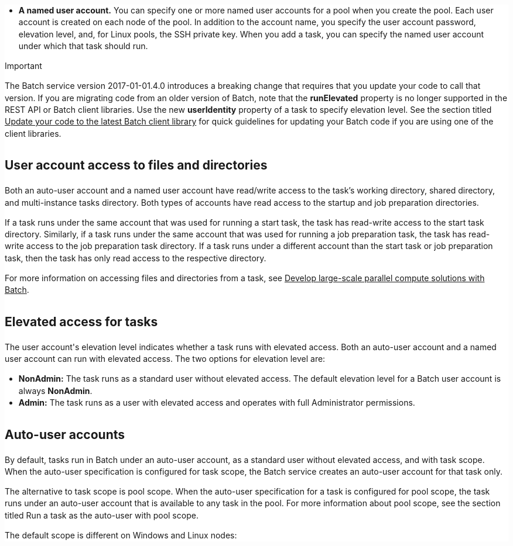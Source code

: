 - **A named user account.** You can specify one or more named user accounts for a pool when you create the pool. Each user account is created on each node of the pool. In addition to the account name, you specify the user account password, elevation level, and, for Linux pools, the SSH private key. When you add a task, you can specify the named user account under which that task should run.

> [!IMPORTANT] 
> The Batch service version 2017-01-01.4.0 introduces a breaking change that requires that you update your code to call that version. If you are migrating code from an older version of Batch, note that the **runElevated** property is no longer supported in the REST API or Batch client libraries. Use the new **userIdentity** property of a task to specify elevation level. See the section titled [Update your code to the latest Batch client library](#update-your-code-to-the-latest-batch-client-library) for quick guidelines for updating your Batch code if you are using one of the client libraries.
>
>

## User account access to files and directories

Both an auto-user account and a named user account have read/write access to the task’s working directory, shared directory, and multi-instance tasks directory. Both types of accounts have read access to the startup and job preparation directories.

If a task runs under the same account that was used for running a start task, the task has read-write access to the start task directory. Similarly, if a task runs under the same account that was used for running a job preparation task, the task has read-write access to the job preparation task directory. If a task runs under a different account than the start task or job preparation task, then the task has only read access to the respective directory.

For more information on accessing files and directories from a task, see [Develop large-scale parallel compute solutions with Batch](batch-api-basics.md#files-and-directories).

## Elevated access for tasks 

The user account's elevation level indicates whether a task runs with elevated access. Both an auto-user account and a named user account can run with elevated access. The two options for elevation level are:

- **NonAdmin:** The task runs as a standard user without elevated access. The default elevation level for a Batch user account is always **NonAdmin**.
- **Admin:** The task runs as a user with elevated access and operates with full Administrator permissions. 

## Auto-user accounts

By default, tasks run in Batch under an auto-user account, as a standard user without elevated access, and with task scope. When the auto-user specification is configured for task scope, the Batch service creates an auto-user account for that task only.

The alternative to task scope is pool scope. When the auto-user specification for a task is configured for pool scope, the task runs under an auto-user account that is available to any task in the pool. For more information about pool scope, see the section titled Run a task as the auto-user with pool scope.   

The default scope is different on Windows and Linux nodes:
